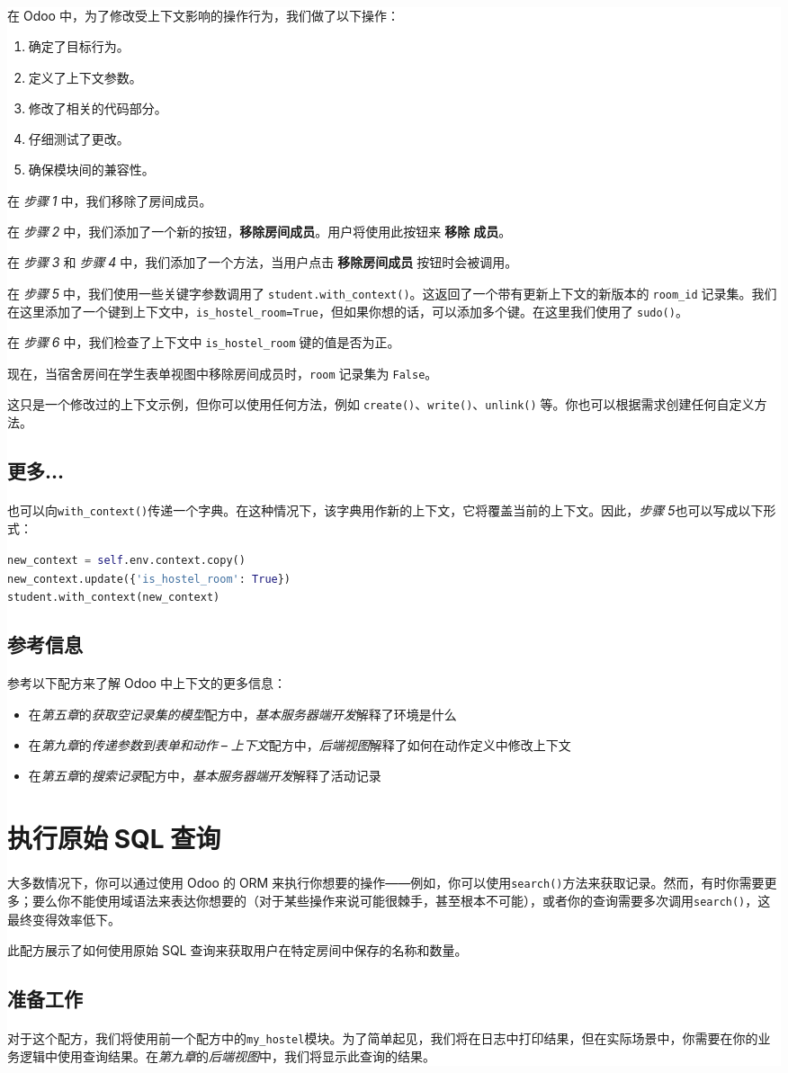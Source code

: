 在 Odoo 中，为了修改受上下文影响的操作行为，我们做了以下操作：

1.  确定了目标行为。

1.  定义了上下文参数。

1.  修改了相关的代码部分。

1.  仔细测试了更改。

1.  确保模块间的兼容性。

在 *步骤 1* 中，我们移除了房间成员。

在 *步骤 2* 中，我们添加了一个新的按钮，**移除房间成员**。用户将使用此按钮来 **移除** **成员**。

在 *步骤 3* 和 *步骤 4* 中，我们添加了一个方法，当用户点击 **移除房间成员** 按钮时会被调用。

在 *步骤 5* 中，我们使用一些关键字参数调用了 `student.with_context()`。这返回了一个带有更新上下文的新版本的 `room_id` 记录集。我们在这里添加了一个键到上下文中，`is_hostel_room=True`，但如果你想的话，可以添加多个键。在这里我们使用了 `sudo()`。

在 *步骤 6* 中，我们检查了上下文中 `is_hostel_room` 键的值是否为正。

现在，当宿舍房间在学生表单视图中移除房间成员时，`room` 记录集为 `False`。

这只是一个修改过的上下文示例，但你可以使用任何方法，例如 `create()`、`write()`、`unlink()` 等。你也可以根据需求创建任何自定义方法。

## 更多...

也可以向`with_context()`传递一个字典。在这种情况下，该字典用作新的上下文，它将覆盖当前的上下文。因此，*步骤 5*也可以写成以下形式：

```py
new_context = self.env.context.copy()
new_context.update({'is_hostel_room': True})
student.with_context(new_context)
```

## 参考信息

参考以下配方来了解 Odoo 中上下文的更多信息：

+   在*第五章*的*获取空记录集的模型*配方中，*基本服务器端开发*解释了环境是什么

+   在*第九章*的*传递参数到表单和动作 – 上下文*配方中，*后端视图*解释了如何在动作定义中修改上下文

+   在*第五章*的*搜索记录*配方中，*基本服务器端开发*解释了活动记录

# 执行原始 SQL 查询

大多数情况下，你可以通过使用 Odoo 的 ORM 来执行你想要的操作——例如，你可以使用`search()`方法来获取记录。然而，有时你需要更多；要么你不能使用域语法来表达你想要的（对于某些操作来说可能很棘手，甚至根本不可能），或者你的查询需要多次调用`search()`，这最终变得效率低下。

此配方展示了如何使用原始 SQL 查询来获取用户在特定房间中保存的名称和数量。

## 准备工作

对于这个配方，我们将使用前一个配方中的`my_hostel`模块。为了简单起见，我们将在日志中打印结果，但在实际场景中，你需要在你的业务逻辑中使用查询结果。在*第九章*的*后端视图*中，我们将显示此查询的结果。 
